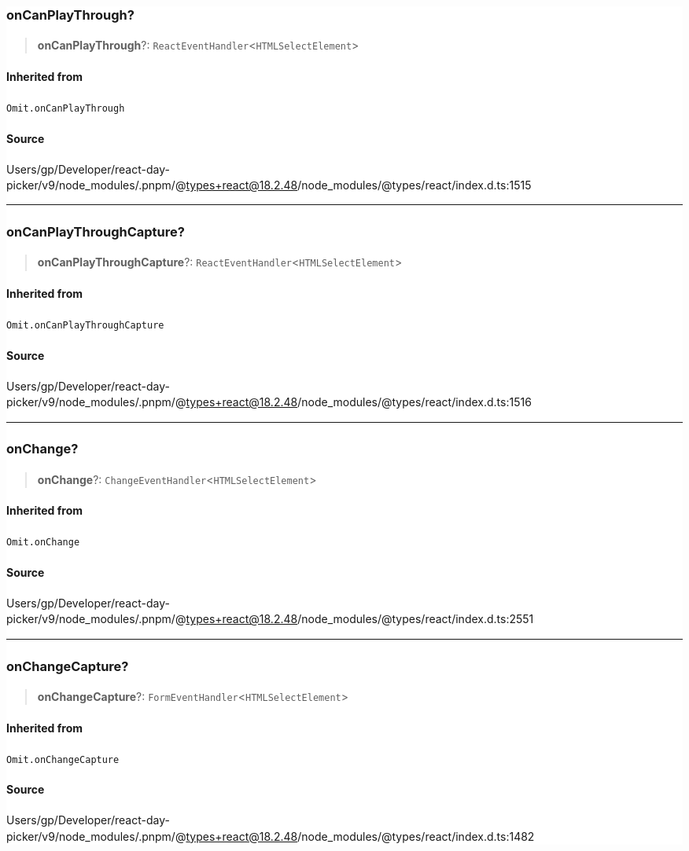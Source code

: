 ### onCanPlayThrough?

> **onCanPlayThrough**?: `ReactEventHandler`\<`HTMLSelectElement`\>

#### Inherited from

`Omit.onCanPlayThrough`

#### Source

Users/gp/Developer/react-day-picker/v9/node\_modules/.pnpm/@types+react@18.2.48/node\_modules/@types/react/index.d.ts:1515

***

### onCanPlayThroughCapture?

> **onCanPlayThroughCapture**?: `ReactEventHandler`\<`HTMLSelectElement`\>

#### Inherited from

`Omit.onCanPlayThroughCapture`

#### Source

Users/gp/Developer/react-day-picker/v9/node\_modules/.pnpm/@types+react@18.2.48/node\_modules/@types/react/index.d.ts:1516

***

### onChange?

> **onChange**?: `ChangeEventHandler`\<`HTMLSelectElement`\>

#### Inherited from

`Omit.onChange`

#### Source

Users/gp/Developer/react-day-picker/v9/node\_modules/.pnpm/@types+react@18.2.48/node\_modules/@types/react/index.d.ts:2551

***

### onChangeCapture?

> **onChangeCapture**?: `FormEventHandler`\<`HTMLSelectElement`\>

#### Inherited from

`Omit.onChangeCapture`

#### Source

Users/gp/Developer/react-day-picker/v9/node\_modules/.pnpm/@types+react@18.2.48/node\_modules/@types/react/index.d.ts:1482
